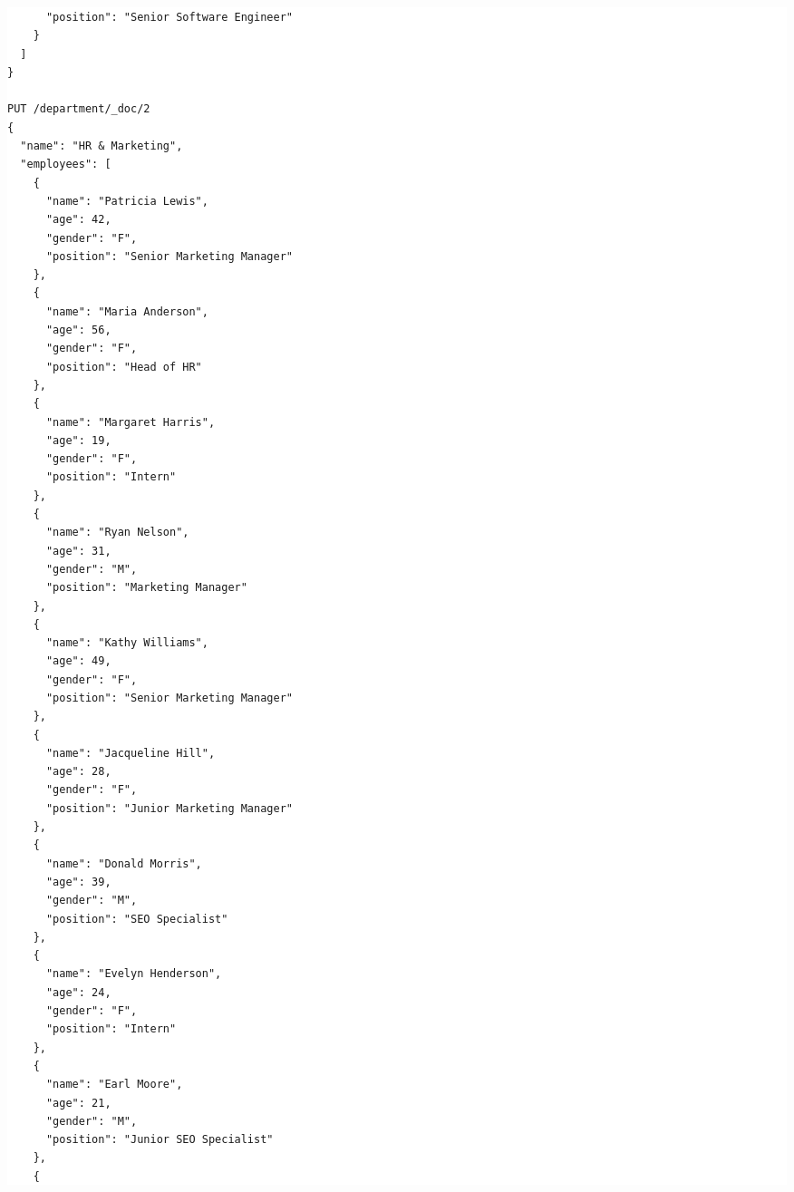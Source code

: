           "position": "Senior Software Engineer"
        }
      ]
    }

    PUT /department/_doc/2
    {
      "name": "HR & Marketing",
      "employees": [
        {
          "name": "Patricia Lewis",
          "age": 42,
          "gender": "F",
          "position": "Senior Marketing Manager"
        },
        {
          "name": "Maria Anderson",
          "age": 56,
          "gender": "F",
          "position": "Head of HR"
        },
        {
          "name": "Margaret Harris",
          "age": 19,
          "gender": "F",
          "position": "Intern"
        },
        {
          "name": "Ryan Nelson",
          "age": 31,
          "gender": "M",
          "position": "Marketing Manager"
        },
        {
          "name": "Kathy Williams",
          "age": 49,
          "gender": "F",
          "position": "Senior Marketing Manager"
        },
        {
          "name": "Jacqueline Hill",
          "age": 28,
          "gender": "F",
          "position": "Junior Marketing Manager"
        },
        {
          "name": "Donald Morris",
          "age": 39,
          "gender": "M",
          "position": "SEO Specialist"
        },
        {
          "name": "Evelyn Henderson",
          "age": 24,
          "gender": "F",
          "position": "Intern"
        },
        {
          "name": "Earl Moore",
          "age": 21,
          "gender": "M",
          "position": "Junior SEO Specialist"
        },
        {